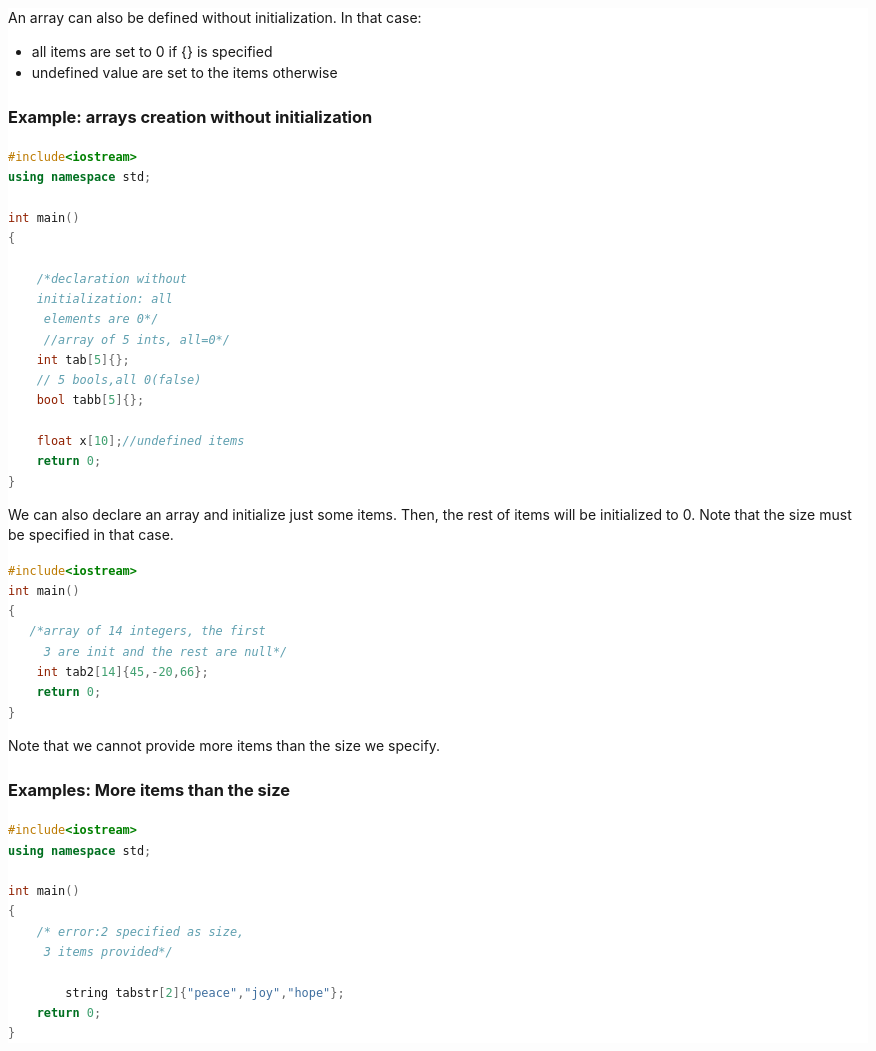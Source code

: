 An array can also be defined without initialization. In that case:

* all items are set to 0 if {} is specified
* undefined value are set to the items otherwise

### Example: arrays creation without initialization

````C++
#include<iostream>
using namespace std;

int main()
{

    /*declaration without
    initialization: all
     elements are 0*/
     //array of 5 ints, all=0*/
    int tab[5]{};
    // 5 bools,all 0(false)
    bool tabb[5]{};

    float x[10];//undefined items
    return 0;
}
````

We can also declare an array and initialize just some items. Then, the rest of items will be initialized to 0. Note that the size must be specified in that case.

````C++
#include<iostream>
int main()
{
   /*array of 14 integers, the first
     3 are init and the rest are null*/
    int tab2[14]{45,-20,66};
    return 0;
}
````

Note that we cannot provide more items than the size we specify.

### Examples: More items than the size

````C++
#include<iostream>
using namespace std;

int main()
{
    /* error:2 specified as size,
     3 items provided*/

        string tabstr[2]{"peace","joy","hope"};
    return 0;
}
````
